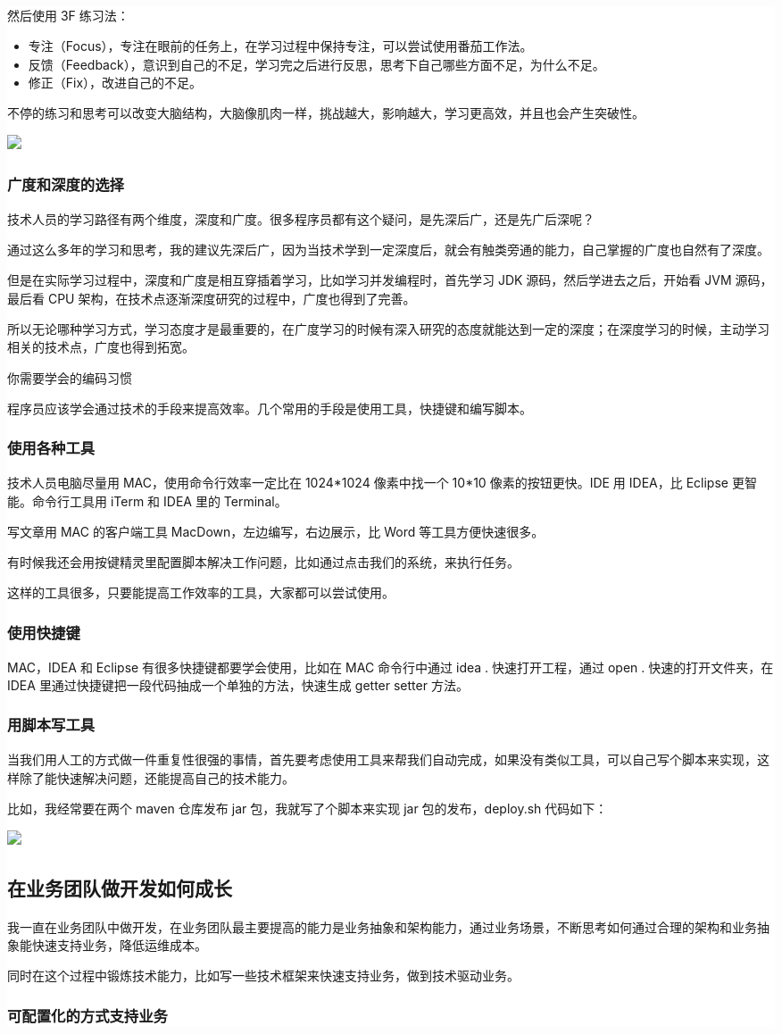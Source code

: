 然后使用 3F 练习法：

* 专注（Focus），专注在眼前的任务上，在学习过程中保持专注，可以尝试使用番茄工作法。
* 反馈（Feedback），意识到自己的不足，学习完之后进行反思，思考下自己哪些方面不足，为什么不足。
* 修正（Fix），改进自己的不足。

不停的练习和思考可以改变大脑结构，大脑像肌肉一样，挑战越大，影响越大，学习更高效，并且也会产生突破性。

![](https://cdn.chenrf.com/blog/89db55e901d442359398386627d153fe.jpeg)

### 广度和深度的选择

技术人员的学习路径有两个维度，深度和广度。很多程序员都有这个疑问，是先深后广，还是先广后深呢？

通过这么多年的学习和思考，我的建议先深后广，因为当技术学到一定深度后，就会有触类旁通的能力，自己掌握的广度也自然有了深度。

但是在实际学习过程中，深度和广度是相互穿插着学习，比如学习并发编程时，首先学习 JDK 源码，然后学进去之后，开始看 JVM 源码，最后看 CPU 架构，在技术点逐渐深度研究的过程中，广度也得到了完善。

所以无论哪种学习方式，学习态度才是最重要的，在广度学习的时候有深入研究的态度就能达到一定的深度；在深度学习的时候，主动学习相关的技术点，广度也得到拓宽。

你需要学会的编码习惯

程序员应该学会通过技术的手段来提高效率。几个常用的手段是使用工具，快捷键和编写脚本。

### 使用各种工具

技术人员电脑尽量用 MAC，使用命令行效率一定比在 1024\*1024 像素中找一个 10*10 像素的按钮更快。IDE 用 IDEA，比 Eclipse 更智能。命令行工具用 iTerm 和 IDEA 里的 Terminal。

写文章用 MAC 的客户端工具 MacDown，左边编写，右边展示，比 Word 等工具方便快速很多。

有时候我还会用按键精灵里配置脚本解决工作问题，比如通过点击我们的系统，来执行任务。

这样的工具很多，只要能提高工作效率的工具，大家都可以尝试使用。

### 使用快捷键

MAC，IDEA 和 Eclipse 有很多快捷键都要学会使用，比如在 MAC 命令行中通过 idea . 快速打开工程，通过 open . 快速的打开文件夹，在 IDEA 里通过快捷键把一段代码抽成一个单独的方法，快速生成 getter setter 方法。

### 用脚本写工具

当我们用人工的方式做一件重复性很强的事情，首先要考虑使用工具来帮我们自动完成，如果没有类似工具，可以自己写个脚本来实现，这样除了能快速解决问题，还能提高自己的技术能力。

比如，我经常要在两个 maven 仓库发布 jar 包，我就写了个脚本来实现 jar 包的发布，deploy.sh 代码如下：

![](https://cdn.chenrf.com/blog/c2477bb65fdc76e85314f9c71ccafec8.jpeg)

## 在业务团队做开发如何成长

我一直在业务团队中做开发，在业务团队最主要提高的能力是业务抽象和架构能力，通过业务场景，不断思考如何通过合理的架构和业务抽象能快速支持业务，降低运维成本。

同时在这个过程中锻炼技术能力，比如写一些技术框架来快速支持业务，做到技术驱动业务。

### 可配置化的方式支持业务
